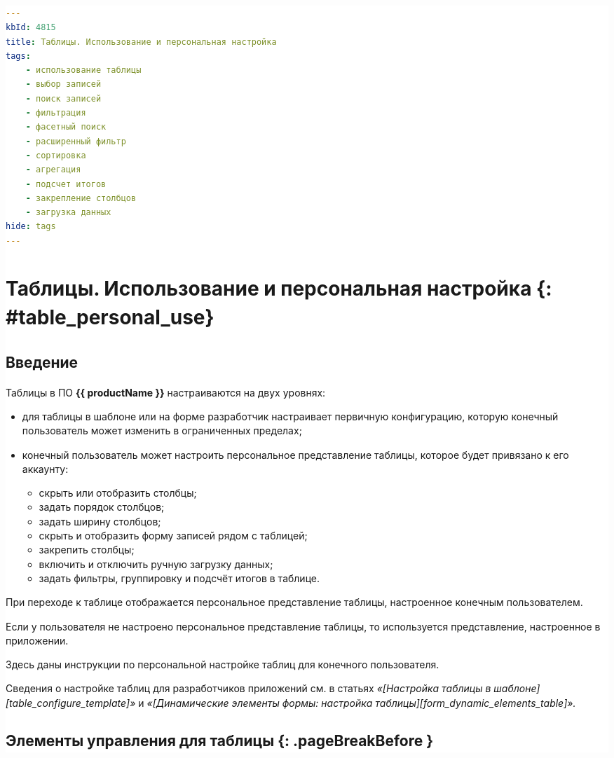 ```yaml
---
kbId: 4815
title: Таблицы. Использование и персональная настройка
tags:
    - использование таблицы
    - выбор записей
    - поиск записей
    - фильтрация
    - фасетный поиск
    - расширенный фильтр
    - сортировка
    - агрегация
    - подсчет итогов
    - закрепление столбцов
    - загрузка данных
hide: tags
---
```


# Таблицы. Использование и персональная настройка {: #table_personal_use}

## Введение

Таблицы в ПО **{{ productName }}** настраиваются на двух уровнях:

- для таблицы в шаблоне или на форме разработчик настраивает первичную конфигурацию, которую конечный пользователь может изменить в ограниченных пределах;
- конечный пользователь может настроить персональное представление таблицы, которое будет привязано к его аккаунту:

    - скрыть или отобразить столбцы;
    - задать порядок столбцов;
    - задать ширину столбцов;
    - скрыть и отобразить форму записей рядом с таблицей;
    - закрепить столбцы;
    - включить и отключить ручную загрузку данных;
    - задать фильтры, группировку и подсчёт итогов в таблице.

При переходе к таблице отображается персональное представление таблицы, настроенное конечным пользователем.

Если у пользователя не настроено персональное представление таблицы, то используется представление, настроенное в приложении.

Здесь даны инструкции по персональной настройке таблиц для конечного пользователя.

Сведения о настройке таблиц для разработчиков приложений см. в статьях _«[Настройка таблицы в шаблоне][table_configure_template]»_ и _«[Динамические элементы формы: настройка таблицы][form_dynamic_elements_table]»._

## Элементы управления для таблицы {: .pageBreakBefore }
